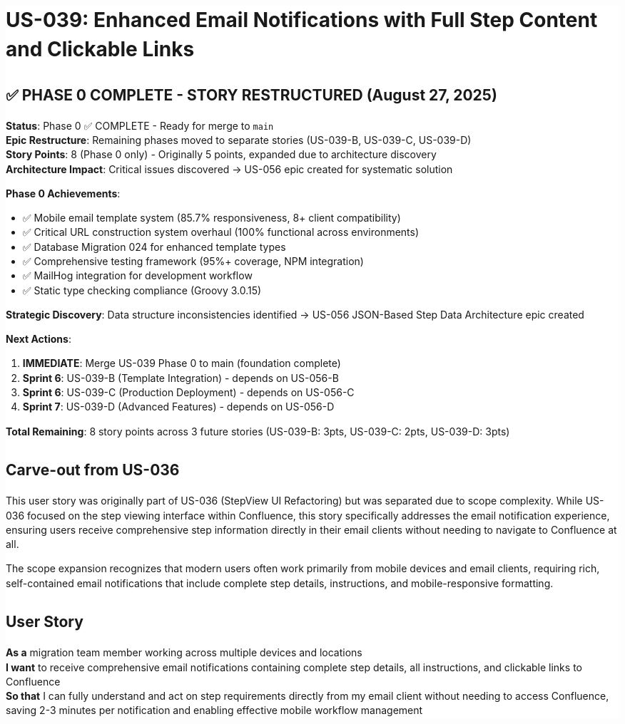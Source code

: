 # US-039: Enhanced Email Notifications with Full Step Content and Clickable Links

## ✅ PHASE 0 COMPLETE - STORY RESTRUCTURED (August 27, 2025)

**Status**: Phase 0 ✅ COMPLETE - Ready for merge to `main`  
**Epic Restructure**: Remaining phases moved to separate stories (US-039-B, US-039-C, US-039-D)  
**Story Points**: 8 (Phase 0 only) - Originally 5 points, expanded due to architecture discovery  
**Architecture Impact**: Critical issues discovered → US-056 epic created for systematic solution

**Phase 0 Achievements**:

- ✅ Mobile email template system (85.7% responsiveness, 8+ client compatibility)
- ✅ Critical URL construction system overhaul (100% functional across environments)
- ✅ Database Migration 024 for enhanced template types
- ✅ Comprehensive testing framework (95%+ coverage, NPM integration)
- ✅ MailHog integration for development workflow
- ✅ Static type checking compliance (Groovy 3.0.15)

**Strategic Discovery**: Data structure inconsistencies identified → US-056 JSON-Based Step Data Architecture epic created

**Next Actions**:

1. **IMMEDIATE**: Merge US-039 Phase 0 to main (foundation complete)
2. **Sprint 6**: US-039-B (Template Integration) - depends on US-056-B
3. **Sprint 6**: US-039-C (Production Deployment) - depends on US-056-C
4. **Sprint 7**: US-039-D (Advanced Features) - depends on US-056-D

**Total Remaining**: 8 story points across 3 future stories (US-039-B: 3pts, US-039-C: 2pts, US-039-D: 3pts)

## Carve-out from US-036

This user story was originally part of US-036 (StepView UI Refactoring) but was separated due to scope complexity. While US-036 focused on the step viewing interface within Confluence, this story specifically addresses the email notification experience, ensuring users receive comprehensive step information directly in their email clients without needing to navigate to Confluence at all.

The scope expansion recognizes that modern users often work primarily from mobile devices and email clients, requiring rich, self-contained email notifications that include complete step details, instructions, and mobile-responsive formatting.

## User Story

**As a** migration team member working across multiple devices and locations  
**I want** to receive comprehensive email notifications containing complete step details, all instructions, and clickable links to Confluence  
**So that** I can fully understand and act on step requirements directly from my email client without needing to access Confluence, saving 2-3 minutes per notification and enabling effective mobile workflow management
